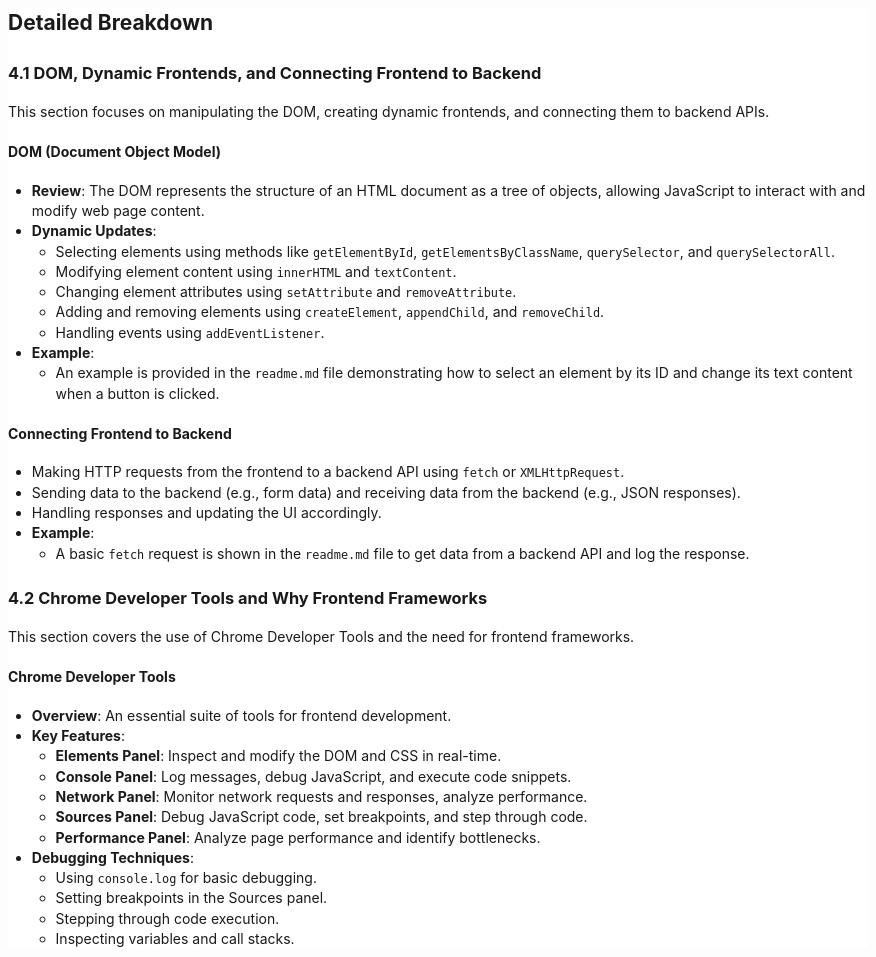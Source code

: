 ## Detailed Breakdown

### 4.1 DOM, Dynamic Frontends, and Connecting Frontend to Backend

This section focuses on manipulating the DOM, creating dynamic frontends, and connecting them to backend APIs.

#### DOM (Document Object Model)

-   **Review**: The DOM represents the structure of an HTML document as a tree of objects, allowing JavaScript to interact with and modify web page content.
-   **Dynamic Updates**:
    -   Selecting elements using methods like `getElementById`, `getElementsByClassName`, `querySelector`, and `querySelectorAll`.
    -   Modifying element content using `innerHTML` and `textContent`.
    -   Changing element attributes using `setAttribute` and `removeAttribute`.
    -   Adding and removing elements using `createElement`, `appendChild`, and `removeChild`.
    -   Handling events using `addEventListener`.
-   **Example**:
    -   An example is provided in the `readme.md` file demonstrating how to select an element by its ID and change its text content when a button is clicked.

#### Connecting Frontend to Backend

-   Making HTTP requests from the frontend to a backend API using `fetch` or `XMLHttpRequest`.
-   Sending data to the backend (e.g., form data) and receiving data from the backend (e.g., JSON responses).
-   Handling responses and updating the UI accordingly.
-   **Example**:
    -   A basic `fetch` request is shown in the `readme.md` file to get data from a backend API and log the response.

### 4.2 Chrome Developer Tools and Why Frontend Frameworks

This section covers the use of Chrome Developer Tools and the need for frontend frameworks.

#### Chrome Developer Tools

-   **Overview**: An essential suite of tools for frontend development.
-   **Key Features**:
    -   **Elements Panel**: Inspect and modify the DOM and CSS in real-time.
    -   **Console Panel**: Log messages, debug JavaScript, and execute code snippets.
    -   **Network Panel**: Monitor network requests and responses, analyze performance.
    -   **Sources Panel**: Debug JavaScript code, set breakpoints, and step through code.
    -   **Performance Panel**: Analyze page performance and identify bottlenecks.
-   **Debugging Techniques**:
    -   Using `console.log` for basic debugging.
    -   Setting breakpoints in the Sources panel.
    -   Stepping through code execution.
    -   Inspecting variables and call stacks.
